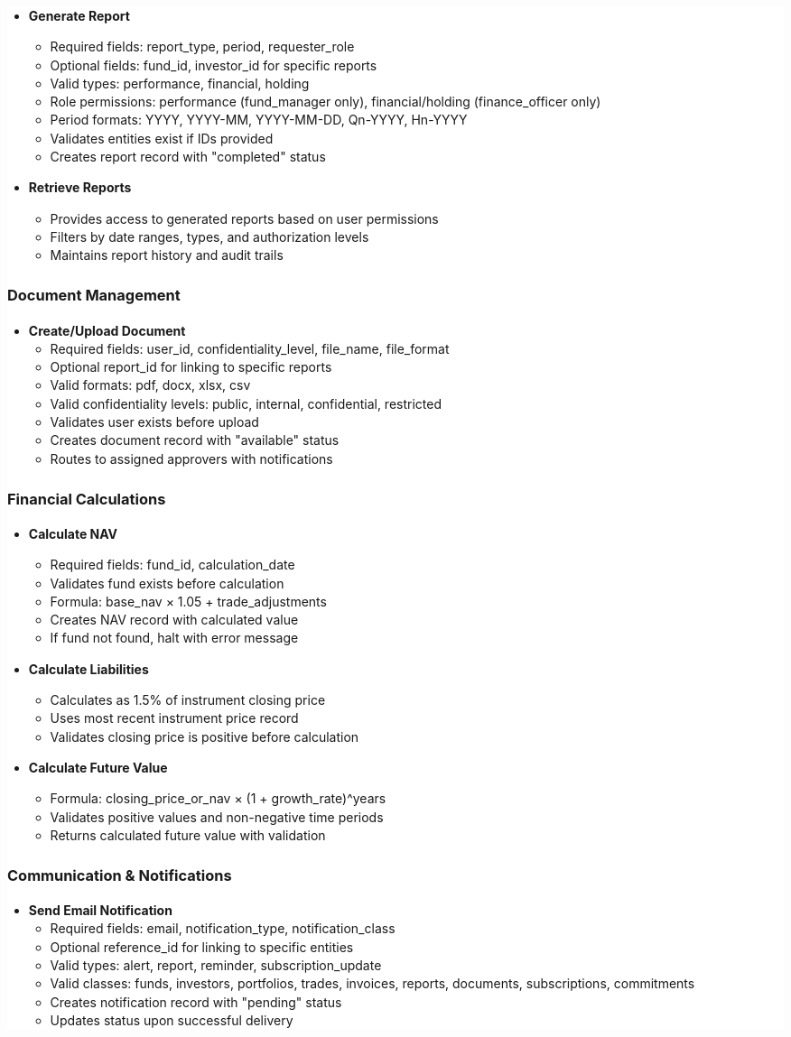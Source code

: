 - **Generate Report**

  - Required fields: report_type, period, requester_role
  - Optional fields: fund_id, investor_id for specific reports
  - Valid types: performance, financial, holding
  - Role permissions: performance (fund_manager only), financial/holding (finance_officer only)
  - Period formats: YYYY, YYYY-MM, YYYY-MM-DD, Qn-YYYY, Hn-YYYY
  - Validates entities exist if IDs provided
  - Creates report record with "completed" status

- **Retrieve Reports**
  - Provides access to generated reports based on user permissions
  - Filters by date ranges, types, and authorization levels
  - Maintains report history and audit trails

### Document Management

- **Create/Upload Document**
  - Required fields: user_id, confidentiality_level, file_name, file_format
  - Optional report_id for linking to specific reports
  - Valid formats: pdf, docx, xlsx, csv
  - Valid confidentiality levels: public, internal, confidential, restricted
  - Validates user exists before upload
  - Creates document record with "available" status
  - Routes to assigned approvers with notifications

### Financial Calculations

- **Calculate NAV**

  - Required fields: fund_id, calculation_date
  - Validates fund exists before calculation
  - Formula: base_nav × 1.05 + trade_adjustments
  - Creates NAV record with calculated value
  - If fund not found, halt with error message

- **Calculate Liabilities**

  - Calculates as 1.5% of instrument closing price
  - Uses most recent instrument price record
  - Validates closing price is positive before calculation

- **Calculate Future Value**
  - Formula: closing_price_or_nav × (1 + growth_rate)^years
  - Validates positive values and non-negative time periods
  - Returns calculated future value with validation

### Communication & Notifications

- **Send Email Notification**
  - Required fields: email, notification_type, notification_class
  - Optional reference_id for linking to specific entities
  - Valid types: alert, report, reminder, subscription_update
  - Valid classes: funds, investors, portfolios, trades, invoices, reports, documents, subscriptions, commitments
  - Creates notification record with "pending" status
  - Updates status upon successful delivery
